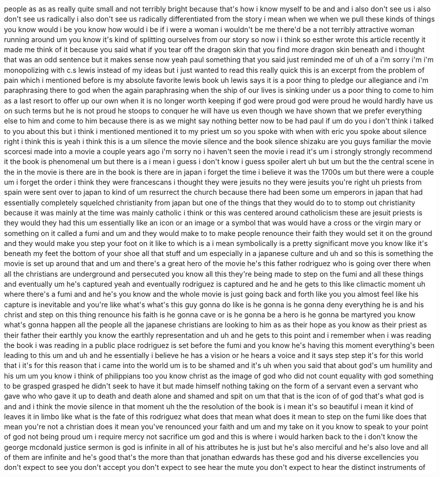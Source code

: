 people as as as really quite small and not terribly bright because that's how i know myself to be and and i also don't see us i also don't see us radically i also don't see us radically differentiated from the story i mean when we when we pull these kinds of things you know would i be you know how would i be if i were a woman i wouldn't be me there'd be a not terribly attractive woman running around um you know it's kind of splitting ourselves from our story so now i i think so esther wrote this article recently it made me think of it because you said what if you tear off the dragon skin that you find more dragon skin beneath and i thought that was an odd sentence but it makes sense now yeah paul something that you said just reminded me of uh of a i'm sorry i'm i'm monopolizing with c.s lewis instead of my ideas but i just wanted to read this really quick this is an excerpt from the problem of pain which i mentioned before is my absolute favorite lewis book uh lewis says it is a poor thing to pledge our allegiance and i'm paraphrasing there to god when the again paraphrasing when the ship of our lives is sinking under us a poor thing to come to him as a last resort to offer up our own when it is no longer worth keeping if god were proud god were proud he would hardly have us on such terms but he is not proud he stoops to conquer he will have us even though we have shown that we prefer everything else to him and come to him because there is as we might say nothing better now to be had paul if um do you i don't think i talked to you about this but i think i mentioned mentioned it to my priest um so you spoke with when with eric you spoke about silence right i think this is yeah i think this is a um silence the movie silence and the book silence shizaku are you guys familiar the movie scorcesi made into a movie a couple years ago i'm sorry no i haven't seen the movie i read it's um i strongly strongly recommend it the book is phenomenal um but there is a i mean i guess i don't know i guess spoiler alert uh but um but the the central scene in the in the movie is there are in the book is there are in japan i forget the time i believe it was the 1700s um but there were a couple um i forget the order i think they were francescans i thought they were jesuits no they were jesuits you're right uh priests from spain were sent over to japan to kind of um resurrect the church because there had been some um emperors in japan that had essentially completely squelched christianity from japan but one of the things that they would do to to stomp out christianity because it was mainly at the time was mainly catholic i think or this was centered around catholicism these are jesuit priests is they would they had this um essentially like an icon or an image or a symbol that was would have a cross or the virgin mary or something on it called a fumi and um and they would make to to make people renounce their faith they would set it on the ground and they would make you step your foot on it like to which is a i mean symbolically is a pretty significant move you know like it's beneath my feet the bottom of your shoe all that stuff and um especially in a japanese culture and uh and so this is something the movie is set up around that and um and there's a great hero of the movie he's this father rodriguez who is going over there when all the christians are underground and persecuted you know all this they're being made to step on the fumi and all these things and eventually um he's captured yeah and eventually rodriguez is captured and he and he gets to this like climactic moment uh where there's a fumi and and he's you know and the whole movie is just going back and forth like you you almost feel like his capture is inevitable and you're like what's what's this guy gonna do like is he gonna is he gonna deny everything he is and his christ and step on this thing renounce his faith is he gonna cave or is he gonna be a hero is he gonna be martyred you know what's gonna happen all the people all the japanese christians are looking to him as as their hope as you know as their priest as their father their earthly you know the earthly representation and uh and he gets to this point and i remember when i was reading the book i was reading in a public place rodriguez is set before the fumi and you know he's having this moment everything's been leading to this um and uh and he essentially i believe he has a vision or he hears a voice and it says step step it's for this world that i it's for this reason that i came into the world um is to be shamed and it's uh when you said that about god's um humility and his um um you know i think of philippians too you know christ as the image of god who did not count equality with god something to be grasped grasped he didn't seek to have it but made himself nothing taking on the form of a servant even a servant who gave who who gave it up to death and death alone and shamed and spit on um that that is the icon of of god that's what god is and and i think the movie silence in that moment uh the the resolution of the book is i mean it's so beautiful i mean it kind of leaves it in limbo like what is the fate of this rodriguez what does that mean what does it mean to step on the fumi like does that mean you're not a christian does it mean you've renounced your faith and um and my take on it you know to speak to your point of god not being proud um i require mercy not sacrifice um god and this is where i would harken back to the i don't know the george mcdonald justice sermon is god is infinite in all of his attributes he is just but he's also merciful and he's also love and all of them are infinite and he's good that's the more than that jonathan edwards has these god and his diverse excellencies you don't expect to see you don't accept you don't expect to see hear the mute you don't expect to hear the distinct instruments of